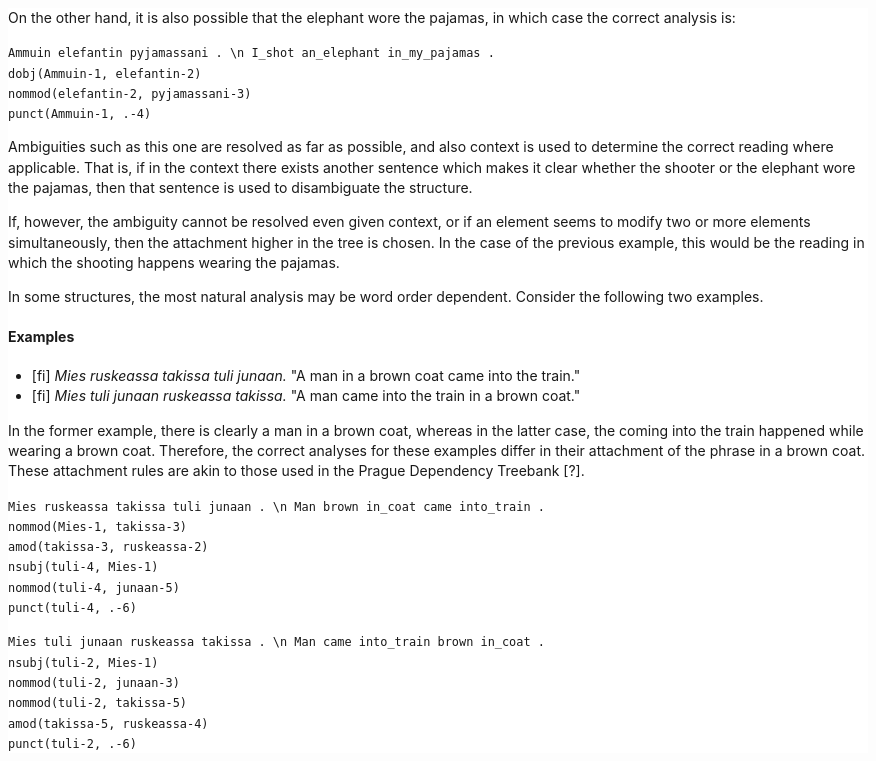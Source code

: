 On the other hand, it is also possible that the elephant wore the
pajamas, in which case the correct analysis is:


~~~ sdparse
Ammuin elefantin pyjamassani . \n I_shot an_elephant in_my_pajamas .
dobj(Ammuin-1, elefantin-2)
nommod(elefantin-2, pyjamassani-3)
punct(Ammuin-1, .-4)
~~~

Ambiguities such as this one are resolved as far as possible, and also
context is used to determine the correct reading where applicable.
That is, if in the context there exists another sentence which makes
it clear whether the shooter or the elephant wore the pajamas, then
that sentence is used to disambiguate the structure.

If, however, the ambiguity cannot be resolved even given context, or
if an element seems to modify two or more elements simultaneously,
then the attachment higher in the tree is chosen. In the case of the
previous example, this would be the reading in which the shooting
happens wearing the pajamas.

In some structures, the most natural analysis may be word order
dependent. Consider the following two examples.

#### Examples

* [fi] *Mies ruskeassa takissa tuli junaan.* "A man in a brown coat
  came into the train."
* [fi] *Mies tuli junaan ruskeassa takissa.* "A man came into the
  train in a brown coat."

In the former example, there is clearly a man in a brown coat, whereas
in the latter case, the coming into the train happened while wearing a
brown coat.  Therefore, the correct analyses for these examples differ
in their attachment of the phrase in a brown coat. These attachment
rules are akin to those used in the Prague Dependency Treebank [?].


~~~ sdparse
Mies ruskeassa takissa tuli junaan . \n Man brown in_coat came into_train .
nommod(Mies-1, takissa-3)
amod(takissa-3, ruskeassa-2)
nsubj(tuli-4, Mies-1)
nommod(tuli-4, junaan-5)
punct(tuli-4, .-6)
~~~


~~~ sdparse
Mies tuli junaan ruskeassa takissa . \n Man came into_train brown in_coat .
nsubj(tuli-2, Mies-1)
nommod(tuli-2, junaan-3)
nommod(tuli-2, takissa-5)
amod(takissa-5, ruskeassa-4)
punct(tuli-2, .-6)
~~~
